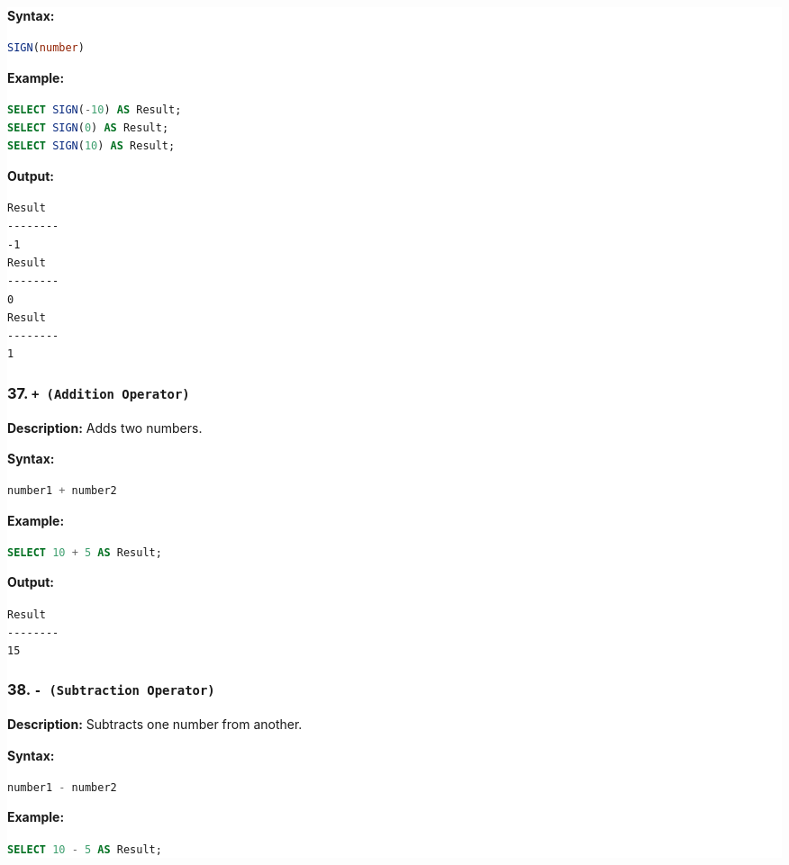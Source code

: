 **Syntax:**
```sql
SIGN(number)
```

**Example:**
```sql
SELECT SIGN(-10) AS Result;
SELECT SIGN(0) AS Result;
SELECT SIGN(10) AS Result;
```

**Output:**
```
Result
--------
-1
Result
--------
0
Result
--------
1
```

### 37. `+ (Addition Operator)`
**Description:** Adds two numbers.

**Syntax:**
```sql
number1 + number2
```

**Example:**
```sql
SELECT 10 + 5 AS Result;
```

**Output:**
```
Result
--------
15
```

### 38. `- (Subtraction Operator)`
**Description:** Subtracts one number from another.

**Syntax:**
```sql
number1 - number2
```

**Example:**
```sql
SELECT 10 - 5 AS Result;
```
